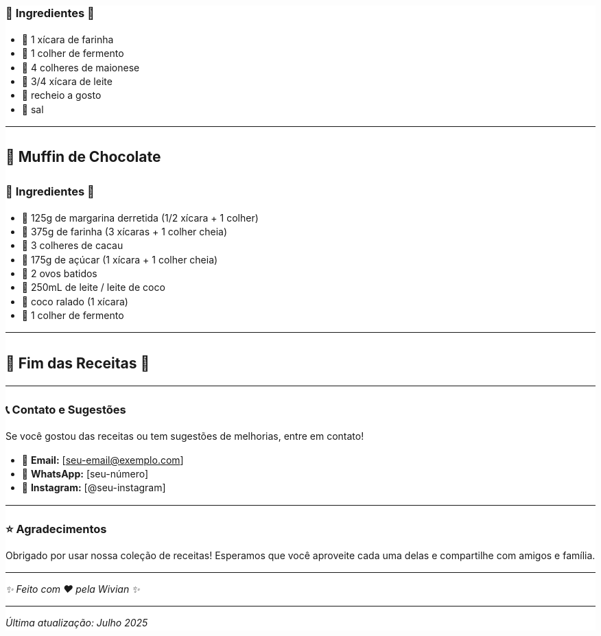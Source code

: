 ### 📝 **Ingredientes** 📝

- 🌾 1 xícara de farinha
- 🧂 1 colher de fermento
- 🥄 4 colheres de maionese
- 🥛 3/4 xícara de leite
- 🥓 recheio a gosto
- 🧂 sal
  
----
## 🎂 Muffin de Chocolate

### 📝 **Ingredientes** 📝

- 🧈 125g de margarina derretida (1/2 xícara + 1 colher)
- 🌾 375g de farinha (3 xícaras + 1 colher cheia)
- 🍫 3 colheres de cacau
- 🧂 175g de açúcar (1 xícara + 1 colher cheia)
- 🥚 2 ovos batidos
- 🥛 250mL de leite / leite de coco
- 🥥 coco ralado (1 xícara)
- 🧂 1 colher de fermento

---

## 🎉 **Fim das Receitas** 🎉

---

### 📞 **Contato e Sugestões**

Se você gostou das receitas ou tem sugestões de melhorias, entre em contato!

- 📧 **Email:** [seu-email@exemplo.com]
- 📱 **WhatsApp:** [seu-número]
- 📸 **Instagram:** [@seu-instagram]

---

### ⭐ **Agradecimentos**

Obrigado por usar nossa coleção de receitas! Esperamos que você aproveite cada uma delas e compartilhe com amigos e família.

---

*✨ Feito com ❤️ pela Wivian ✨*

---

*Última atualização: Julho 2025*

